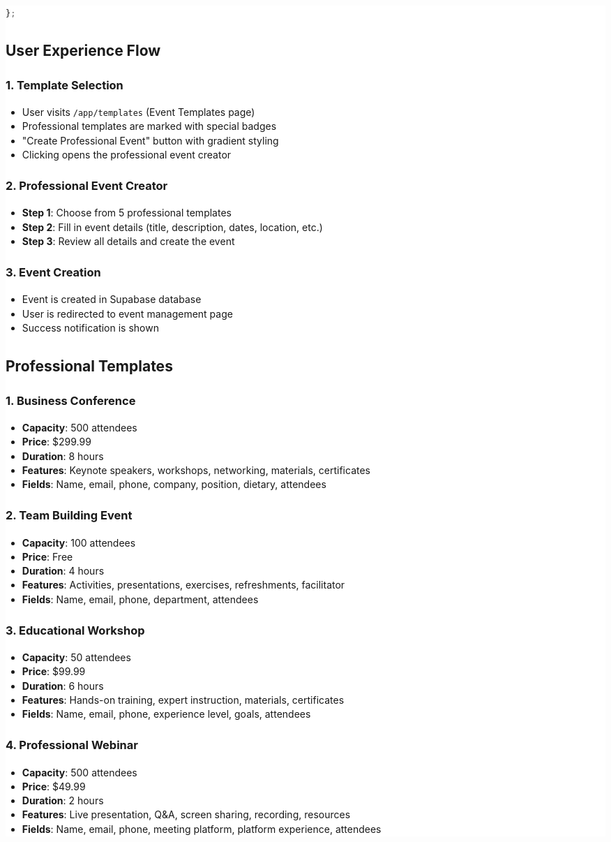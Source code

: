 ```javascript
};
```

## User Experience Flow

### 1. Template Selection
- User visits `/app/templates` (Event Templates page)
- Professional templates are marked with special badges
- "Create Professional Event" button with gradient styling
- Clicking opens the professional event creator

### 2. Professional Event Creator
- **Step 1**: Choose from 5 professional templates
- **Step 2**: Fill in event details (title, description, dates, location, etc.)
- **Step 3**: Review all details and create the event

### 3. Event Creation
- Event is created in Supabase database
- User is redirected to event management page
- Success notification is shown

## Professional Templates

### 1. Business Conference
- **Capacity**: 500 attendees
- **Price**: $299.99
- **Duration**: 8 hours
- **Features**: Keynote speakers, workshops, networking, materials, certificates
- **Fields**: Name, email, phone, company, position, dietary, attendees

### 2. Team Building Event
- **Capacity**: 100 attendees
- **Price**: Free
- **Duration**: 4 hours
- **Features**: Activities, presentations, exercises, refreshments, facilitator
- **Fields**: Name, email, phone, department, attendees

### 3. Educational Workshop
- **Capacity**: 50 attendees
- **Price**: $99.99
- **Duration**: 6 hours
- **Features**: Hands-on training, expert instruction, materials, certificates
- **Fields**: Name, email, phone, experience level, goals, attendees

### 4. Professional Webinar
- **Capacity**: 500 attendees
- **Price**: $49.99
- **Duration**: 2 hours
- **Features**: Live presentation, Q&A, screen sharing, recording, resources
- **Fields**: Name, email, phone, meeting platform, platform experience, attendees
